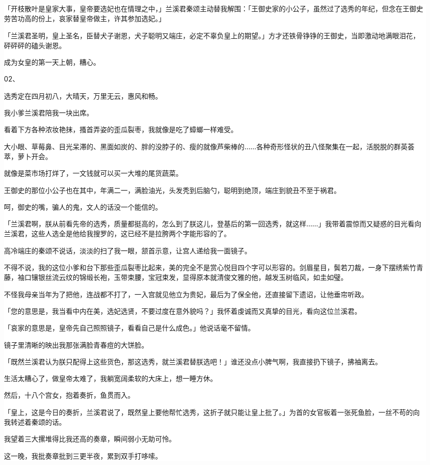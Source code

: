 
「开枝散叶是皇家大事，皇帝要选妃也在情理之中，」兰溪君秦颂主动替我解围：「王御史家的小公子，虽然过了选秀的年纪，但念在王御史劳苦功高的份上，哀家替皇帝做主，许其参加选妃。」


「兰溪君圣明，皇上圣名，臣替犬子谢恩，犬子聪明又端庄，必定不辜负皇上的期望。」方才还铁骨铮铮的王御史，当即激动地满眼泪花，砰砰砰的磕头谢恩。


成为女皇的第一天上朝，糟心。


02、


选秀定在四月初八，大晴天，万里无云，惠风和畅。


我小爹兰溪君陪我一块出席。


看着下方各种浓妆艳抹，搔首弄姿的歪瓜裂枣，我就像是吃了蟑螂一样难受。


大小眼、草莓鼻、目光呆滞的、黑面如炭的、胖的没脖子的、瘦的就像芦柴棒的……各种奇形怪状的丑八怪聚集在一起，活脱脱的群英荟萃，萝卜开会。


就像是菜市场打烊了，一文钱就可以买一大堆的尾货蔬菜。


王御史的那位小公子也在其中，年满二一，满脸油光，头发秃到后脑勺，聪明到绝顶，端庄到貌丑不至于祸君。


呵，御史的嘴，骗人的鬼，文人的话没一个能信的。


「兰溪君啊，朕从前看先帝的选秀，质量都挺高的，怎么到了朕这儿，登基后的第一回选秀，就这样……」我带着震惊而又疑惑的目光看向兰溪君，这些人选全是他给我搜罗的，这已经不是拉胯两个字能形容的了。


高冷端庄的秦颂不说话，淡淡的扫了我一眼，颔首示意，让宫人递给我一面镜子。


不得不说，我的这位小爹和台下那些歪瓜裂枣比起来，美的完全不是赏心悦目四个字可以形容的。剑眉星目，鬓若刀裁，一身下摆绣紫竹青藤，袖口镶银丝流云纹的锦缎长袍，玉带束腰，宝冠束发，显得原本就清俊文雅的他，越发玉树临风，如圭如璧。


不怪我母亲当年为了把他，连战都不打了，一入宫就见他立为贵妃，最后为了保全他，还直接留下遗诏，让他垂帘听政。


「您的意思是，我当看中内在美，选妃选贤，不要过度在意外貌吗？」我怀着虔诚而又真挚的目光，看向这位兰溪君。


「哀家的意思是，皇帝先自己照照镜子，看看自己是什么成色。」他说话毫不留情。


镜子里清晰的映出我那张满脸青春痘的大饼脸。


「既然兰溪君认为朕只配得上这些货色，那这选秀，就兰溪君替朕选吧！」谁还没点小脾气啊，我直接扔下镜子，拂袖离去。


生活太糟心了，做皇帝太难了，我躺宽阔柔软的大床上，想一睡方休。


然后，十八个宫女，抱着奏折，鱼贯而入。


「皇上，这是今日的奏折，兰溪君说了，既然皇上要他帮忙选秀，这折子就只能让皇上批了。」为首的女官板着一张死鱼脸，一丝不苟的向我转述着秦颂的话。


我望着三大摞堆得比我还高的奏章，瞬间弱小无助可怜。


这一晚，我批奏章批到三更半夜，累到双手打哆嗦。
